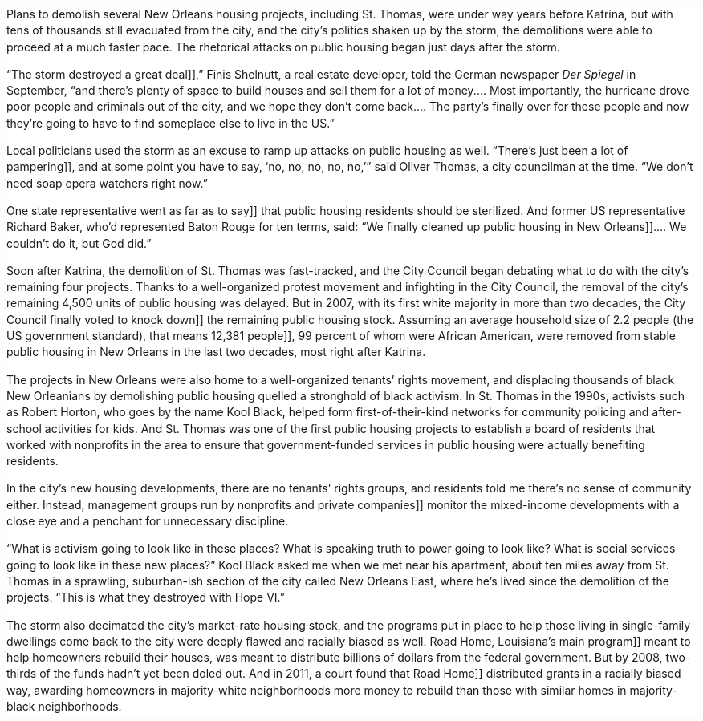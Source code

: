 Plans to demolish several New Orleans housing projects, including St. Thomas, were under way years before Katrina, but with tens of thousands still evacuated from the city, and the city’s politics shaken up by the storm, the demolitions were able to proceed at a much faster pace. The rhetorical attacks on public housing began just days after the storm.

“The storm destroyed a great deal]],” Finis Shelnutt, a real estate developer, told the German newspaper _Der Spiegel_ in September, “and there’s plenty of space to build houses and sell them for a lot of money.… Most importantly, the hurricane drove poor people and criminals out of the city, and we hope they don’t come back.… The party’s finally over for these people and now they’re going to have to find someplace else to live in the US.”

Local politicians used the storm as an excuse to ramp up attacks on public housing as well. “There’s just been a lot of pampering]], and at some point you have to say, ‘no, no, no, no, no,’” said Oliver Thomas, a city councilman at the time. “We don’t need soap opera watchers right now.”

One state representative went as far as to say]] that public housing residents should be sterilized. And former US representative Richard Baker, who’d represented Baton Rouge for ten terms, said: “We finally cleaned up public housing in New Orleans]].… We couldn’t do it, but God did.”

Soon after Katrina, the demolition of St. Thomas was fast-tracked, and the City Council began debating what to do with the city’s remaining four projects. Thanks to a well-organized protest movement and infighting in the City Council, the removal of the city’s remaining 4,500 units of public housing was delayed. But in 2007, with its first white majority in more than two decades, the City Council finally voted to knock down]] the remaining public housing stock. Assuming an average household size of 2.2 people (the US government standard), that means 12,381 people]], 99 percent of whom were African American, were removed from stable public housing in New Orleans in the last two decades, most right after Katrina.

The projects in New Orleans were also home to a well-organized tenants’ rights movement, and displacing thousands of black New Orleanians by demolishing public housing quelled a stronghold of black activism. In St. Thomas in the 1990s, activists such as Robert Horton, who goes by the name Kool Black, helped form first-of-their-kind networks for community policing and after-school activities for kids. And St. Thomas was one of the first public housing projects to establish a board of residents that worked with nonprofits in the area to ensure that government-funded services in public housing were actually benefiting residents.

In the city’s new housing developments, there are no tenants’ rights groups, and residents told me there’s no sense of community either. Instead, management groups run by nonprofits and private companies]] monitor the mixed-income developments with a close eye and a penchant for unnecessary discipline.

“What is activism going to look like in these places? What is speaking truth to power going to look like? What is social services going to look like in these new places?” Kool Black asked me when we met near his apartment, about ten miles away from St. Thomas in a sprawling, suburban-ish section of the city called New Orleans East, where he’s lived since the demolition of the projects. “This is what they destroyed with Hope VI.”

The storm also decimated the city’s market-rate housing stock, and the programs put in place to help those living in single-family dwellings come back to the city were deeply flawed and racially biased as well. Road Home, Louisiana’s main program]] meant to help homeowners rebuild their houses, was meant to distribute billions of dollars from the federal government. But by 2008, two-thirds of the funds hadn’t yet been doled out. And in 2011, a court found that Road Home]] distributed grants in a racially biased way, awarding homeowners in majority-white neighborhoods more money to rebuild than those with similar homes in majority-black neighborhoods.
